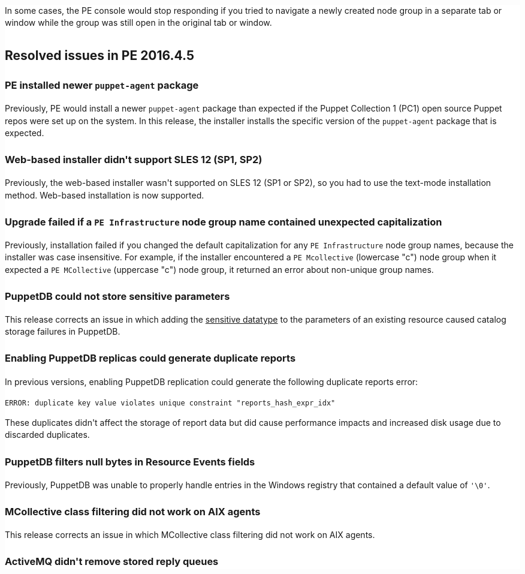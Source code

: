 In some cases, the PE console would stop responding if you tried to navigate a newly created node group in a separate tab or window while the group was still open in the original tab or window. 

## Resolved issues in PE 2016.4.5

### PE installed newer `puppet-agent` package

Previously, PE would install a newer `puppet-agent` package than expected if the Puppet Collection 1 (PC1) open source Puppet repos were set up on the system. In this release, the installer installs the specific version of the `puppet-agent` package that is expected.

### Web-based installer didn't support SLES 12 (SP1, SP2)

Previously, the web-based installer wasn't supported on SLES 12 (SP1 or SP2), so you had to use the text-mode installation method. Web-based installation is now supported. 

### Upgrade failed if a `PE Infrastructure` node group name contained unexpected capitalization

Previously, installation failed if you changed the default capitalization for any `PE Infrastructure` node group names, because the installer was case insensitive. For example, if the installer encountered a `PE Mcollective` (lowercase "c") node group when it expected a `PE MCollective` (uppercase "c") node group, it returned an error about non-unique group names. 

### PuppetDB could not store sensitive parameters

This release corrects an issue in which adding the [sensitive datatype]({{puppet}}/lang_data_sensitive.html#language:-data-types:-sensitive) to the parameters of an existing resource caused catalog storage failures in PuppetDB. 

### Enabling PuppetDB replicas could generate duplicate reports

In previous versions, enabling PuppetDB replication could generate the following duplicate reports error:

~~~
ERROR: duplicate key value violates unique constraint "reports_hash_expr_idx"
~~~

These duplicates didn't affect the storage of report data but did cause performance impacts and increased disk usage due to discarded duplicates. 

### PuppetDB filters null bytes in Resource Events fields

Previously, PuppetDB was unable to properly handle entries in the Windows registry that contained a default value of `'\0'`.


### MCollective class filtering did not work on AIX agents

This release corrects an issue in which MCollective class filtering did not work on AIX agents.

### ActiveMQ didn't remove stored reply queues
